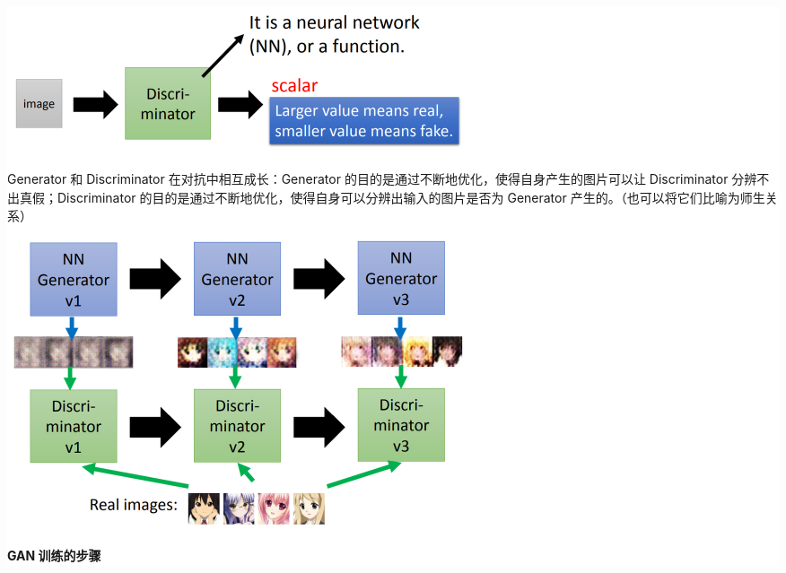   <img src="../assets/image-20210805164545611.png" alt="image-20210805164545611" style="zoom: 50%;" />

Generator 和 Discriminator 在对抗中相互成长：Generator 的目的是通过不断地优化，使得自身产生的图片可以让 Discriminator 分辨不出真假；Discriminator 的目的是通过不断地优化，使得自身可以分辨出输入的图片是否为 Generator 产生的。（也可以将它们比喻为师生关系）

<img src="../assets/image-20210805164713637.png" alt="image-20210805164713637" style="zoom:50%;" />

**GAN 训练的步骤**
